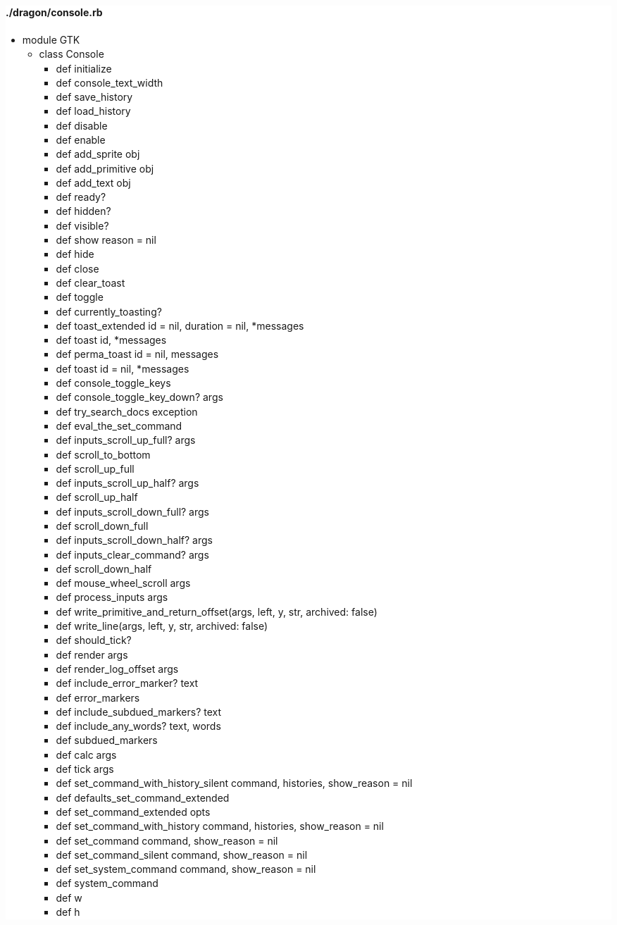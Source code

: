 #### ./dragon/console.rb

- module GTK
   - class Console
     - def initialize
     - def console_text_width
     - def save_history
     - def load_history
     - def disable
     - def enable
     - def add_sprite obj
     - def add_primitive obj
     - def add_text obj
     - def ready?
     - def hidden?
     - def visible?
     - def show reason = nil
     - def hide
     - def close
     - def clear_toast
     - def toggle
     - def currently_toasting?
     - def toast_extended id = nil, duration = nil, *messages
     - def toast id, *messages
     - def perma_toast id = nil, messages
     - def toast id = nil, *messages
     - def console_toggle_keys
     - def console_toggle_key_down? args
     - def try_search_docs exception
     - def eval_the_set_command
     - def inputs_scroll_up_full? args
     - def scroll_to_bottom
     - def scroll_up_full
     - def inputs_scroll_up_half? args
     - def scroll_up_half
     - def inputs_scroll_down_full? args
     - def scroll_down_full
     - def inputs_scroll_down_half? args
     - def inputs_clear_command? args
     - def scroll_down_half
     - def mouse_wheel_scroll args
     - def process_inputs args
     - def write_primitive_and_return_offset(args, left, y, str, archived: false)
     - def write_line(args, left, y, str, archived: false)
     - def should_tick?
     - def render args
     - def render_log_offset args
     - def include_error_marker? text
     - def error_markers
     - def include_subdued_markers? text
     - def include_any_words? text, words
     - def subdued_markers
     - def calc args
     - def tick args
     - def set_command_with_history_silent command, histories, show_reason = nil
     - def defaults_set_command_extended
     - def set_command_extended opts
     - def set_command_with_history command, histories, show_reason = nil
     - def set_command command, show_reason = nil
     - def set_command_silent command, show_reason = nil
     - def set_system_command command, show_reason = nil
     - def system_command
     - def w
     - def h
